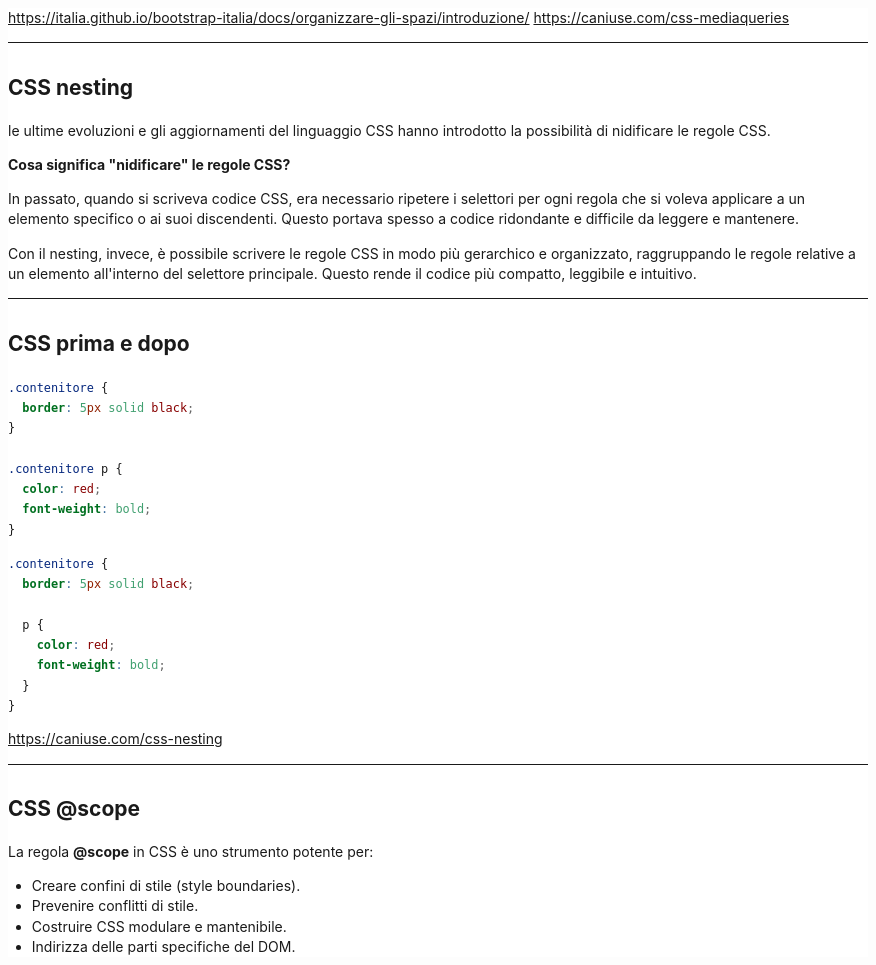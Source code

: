 <https://italia.github.io/bootstrap-italia/docs/organizzare-gli-spazi/introduzione/>
<https://caniuse.com/css-mediaqueries>

---

## CSS nesting

le ultime evoluzioni e gli aggiornamenti del linguaggio CSS hanno introdotto la possibilità di nidificare le regole CSS.

__Cosa significa "nidificare" le regole CSS?__

In passato, quando si scriveva codice CSS, era necessario ripetere i selettori per ogni regola che si voleva applicare a un elemento specifico o ai suoi discendenti. Questo portava spesso a codice ridondante e difficile da leggere e mantenere.

Con il nesting, invece, è possibile scrivere le regole CSS in modo più gerarchico e organizzato, raggruppando le regole relative a un elemento all'interno del selettore principale. Questo rende il codice più compatto, leggibile e intuitivo.

---

## CSS prima e dopo

```css
.contenitore {
  border: 5px solid black;
}

.contenitore p {
  color: red;
  font-weight: bold;
}
```

```css
.contenitore {
  border: 5px solid black;

  p {
    color: red;
    font-weight: bold;
  }
}
```

<https://caniuse.com/css-nesting>

---

## CSS @scope

La regola __@scope__ in CSS è uno strumento potente per:

- Creare confini di stile (style boundaries).
- Prevenire conflitti di stile.
- Costruire CSS modulare e mantenibile.
- Indirizza delle parti specifiche del DOM.
